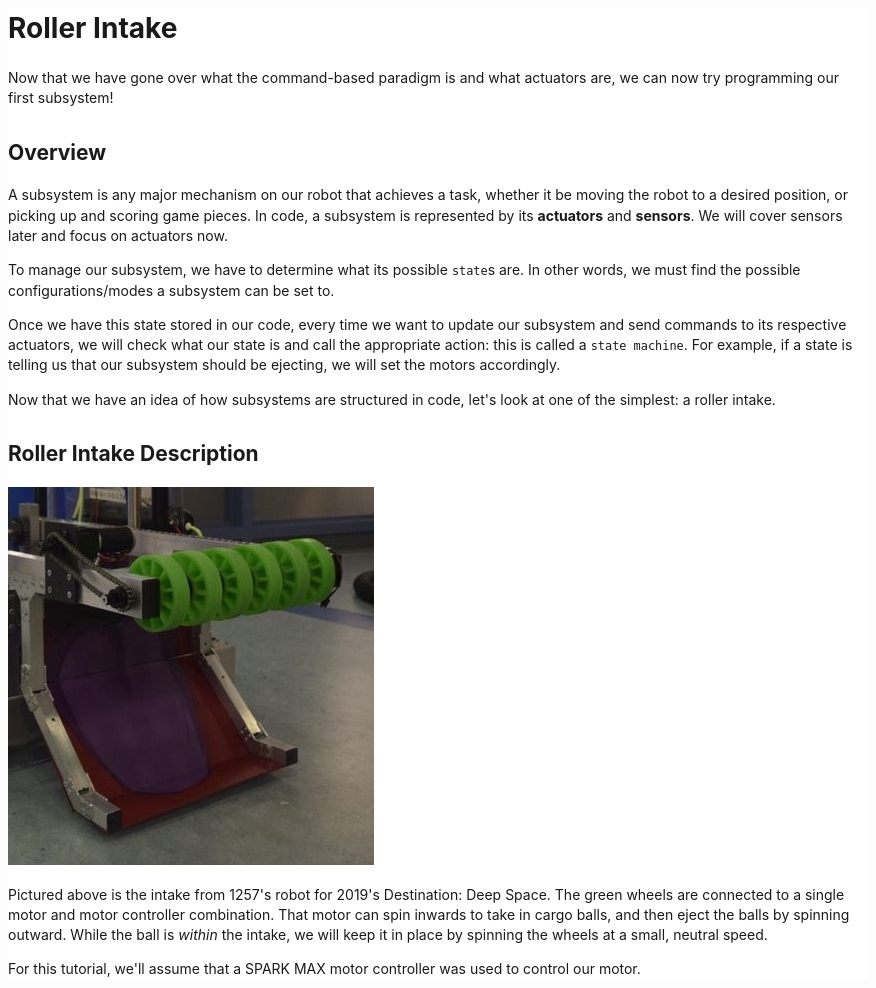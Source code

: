 # Roller Intake

Now that we have gone over what the command-based paradigm is and what actuators are, we can now try programming our first subsystem!

## Overview

A subsystem is any major mechanism on our robot that achieves a task, whether it be moving the robot to a desired position, or picking up and scoring game pieces. In code, a subsystem is represented by its **actuators** and **sensors**. We will cover sensors later and focus on actuators now.

To manage our subsystem, we have to determine what its possible `state`s are. In other words, we must find the possible configurations/modes a subsystem can be set to.

Once we have this state stored in our code, every time we want to update our subsystem and send commands to its respective actuators, we will check what our state is and call the appropriate action: this is called a `state machine`. For example, if a state is telling us that our subsystem should be ejecting, we will set the motors accordingly.

Now that we have an idea of how subsystems are structured in code, let's look at one of the simplest: a roller intake.

## Roller Intake Description

![intake](img/rollerintake.jpg)

Pictured above is the intake from 1257's robot for 2019's Destination: Deep Space. The green wheels are connected to a single motor and motor controller combination. That motor can spin inwards to take in cargo balls, and then eject the balls by spinning outward. While the ball is *within* the intake, we will keep it in place by spinning the wheels at a small, neutral speed.

For this tutorial, we'll assume that a SPARK MAX motor controller was used to control our motor.
